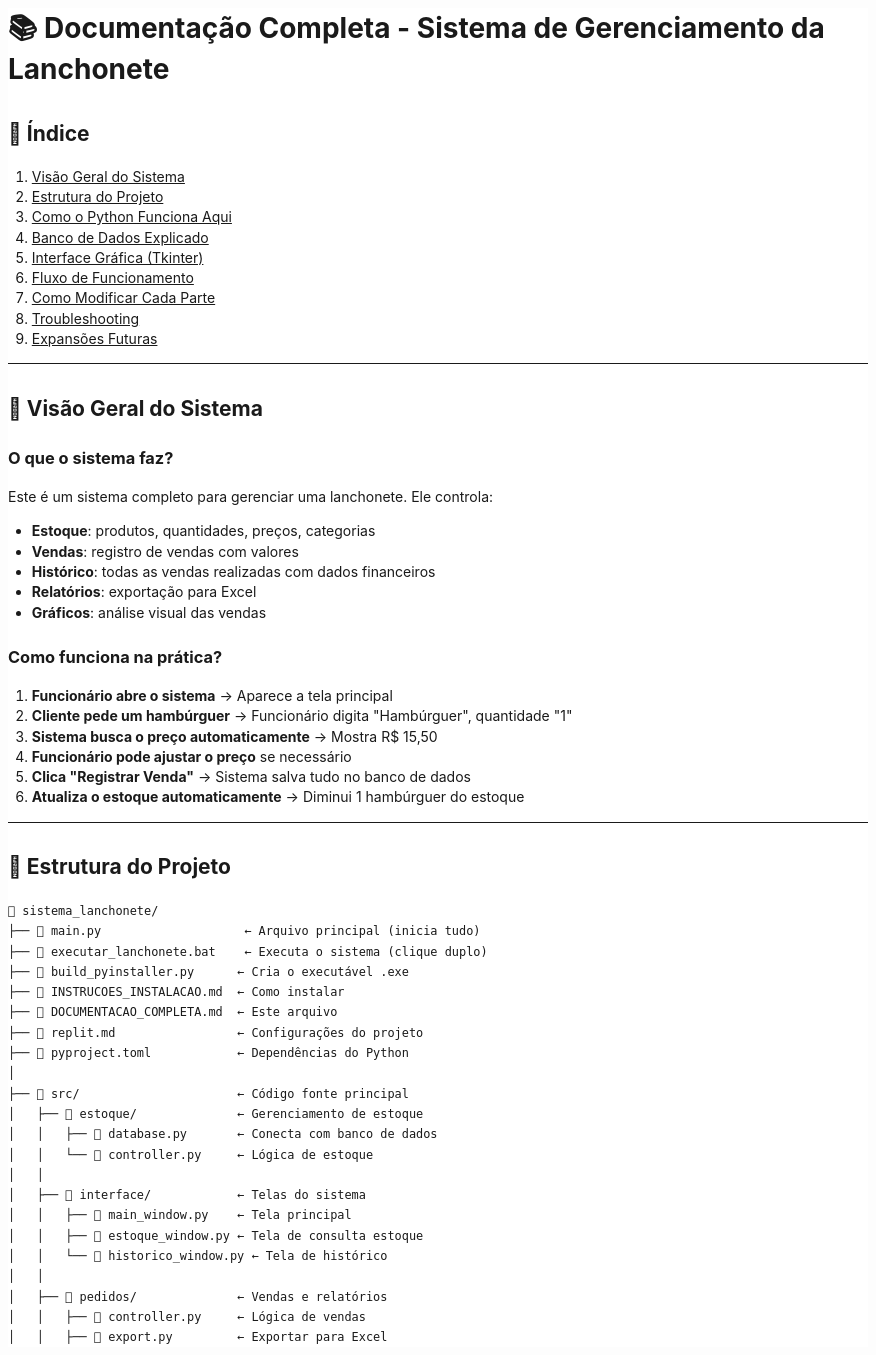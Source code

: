 # 📚 Documentação Completa - Sistema de Gerenciamento da Lanchonete

## 📖 Índice
1. [Visão Geral do Sistema](#visão-geral-do-sistema)
2. [Estrutura do Projeto](#estrutura-do-projeto)
3. [Como o Python Funciona Aqui](#como-o-python-funciona-aqui)
4. [Banco de Dados Explicado](#banco-de-dados-explicado)
5. [Interface Gráfica (Tkinter)](#interface-gráfica-tkinter)
6. [Fluxo de Funcionamento](#fluxo-de-funcionamento)
7. [Como Modificar Cada Parte](#como-modificar-cada-parte)
8. [Troubleshooting](#troubleshooting)
9. [Expansões Futuras](#expansões-futuras)

---

## 🎯 Visão Geral do Sistema

### O que o sistema faz?
Este é um sistema completo para gerenciar uma lanchonete. Ele controla:
- **Estoque**: produtos, quantidades, preços, categorias
- **Vendas**: registro de vendas com valores
- **Histórico**: todas as vendas realizadas com dados financeiros
- **Relatórios**: exportação para Excel
- **Gráficos**: análise visual das vendas

### Como funciona na prática?
1. **Funcionário abre o sistema** → Aparece a tela principal
2. **Cliente pede um hambúrguer** → Funcionário digita "Hambúrguer", quantidade "1"
3. **Sistema busca o preço automaticamente** → Mostra R$ 15,50
4. **Funcionário pode ajustar o preço** se necessário
5. **Clica "Registrar Venda"** → Sistema salva tudo no banco de dados
6. **Atualiza o estoque automaticamente** → Diminui 1 hambúrguer do estoque

---

## 📁 Estrutura do Projeto

```
📁 sistema_lanchonete/
├── 📄 main.py                    ← Arquivo principal (inicia tudo)
├── 📄 executar_lanchonete.bat    ← Executa o sistema (clique duplo)
├── 📄 build_pyinstaller.py      ← Cria o executável .exe
├── 📄 INSTRUCOES_INSTALACAO.md  ← Como instalar
├── 📄 DOCUMENTACAO_COMPLETA.md  ← Este arquivo
├── 📄 replit.md                 ← Configurações do projeto
├── 📄 pyproject.toml            ← Dependências do Python
│
├── 📁 src/                      ← Código fonte principal
│   ├── 📁 estoque/              ← Gerenciamento de estoque
│   │   ├── 📄 database.py       ← Conecta com banco de dados
│   │   └── 📄 controller.py     ← Lógica de estoque
│   │
│   ├── 📁 interface/            ← Telas do sistema
│   │   ├── 📄 main_window.py    ← Tela principal
│   │   ├── 📄 estoque_window.py ← Tela de consulta estoque
│   │   └── 📄 historico_window.py ← Tela de histórico
│   │
│   ├── 📁 pedidos/              ← Vendas e relatórios
│   │   ├── 📄 controller.py     ← Lógica de vendas
│   │   ├── 📄 export.py         ← Exportar para Excel
```
